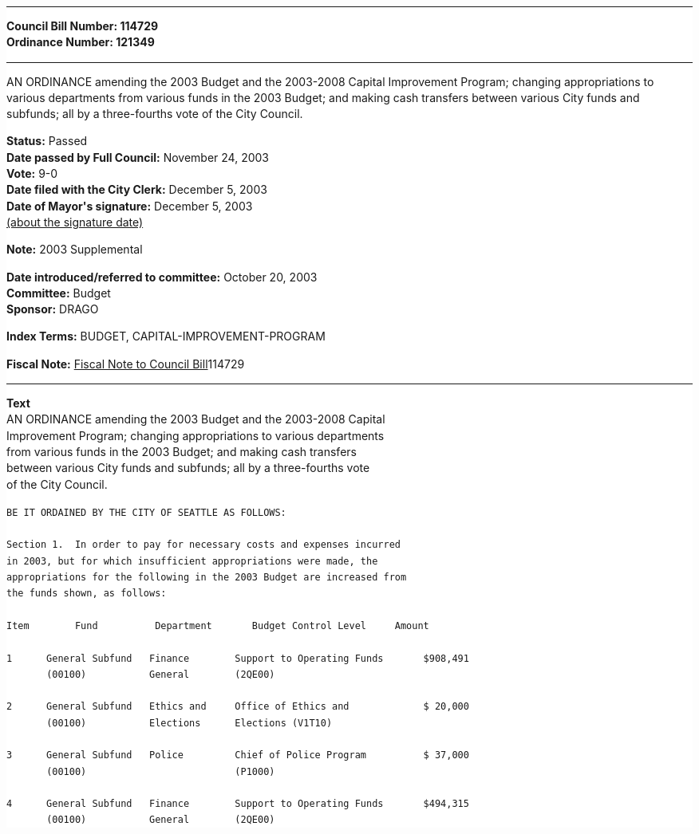 * * * * *  
  
**Council Bill Number: [](#h0)[](#h2)114729**   
**Ordinance Number: 121349**  
  
* * * * *  
  
AN ORDINANCE amending the 2003 Budget and the 2003-2008 Capital Improvement Program; changing appropriations to various departments from various funds in the 2003 Budget; and making cash transfers between various City funds and subfunds; all by a three-fourths vote of the City Council.  
  
**Status:** Passed   
**Date passed by Full Council:** November 24, 2003   
**Vote:** 9-0   
**Date filed with the City Clerk:** December 5, 2003   
**Date of Mayor's signature:** December 5, 2003   
[(about the signature date)](/~public/approvaldate.htm)   
  
**Note:** 2003 Supplemental  
  
  
**Date introduced/referred to committee:** October 20, 2003   
**Committee:** Budget   
**Sponsor:** DRAGO   
  
**Index Terms:** BUDGET, CAPITAL-IMPROVEMENT-PROGRAM  
  
**Fiscal Note:** [Fiscal Note to Council Bill](http://clerk.seattle.gov/~public/fnote/114729.htm)[](#h1)[](#h3)114729  
  
* * * * *  
  
**Text**  
    AN ORDINANCE amending the 2003 Budget and the 2003-2008 Capital  
    Improvement Program; changing appropriations to various departments  
    from various funds in the 2003 Budget; and making cash transfers  
    between various City funds and subfunds; all by a three-fourths vote  
    of the City Council.  
  
    BE IT ORDAINED BY THE CITY OF SEATTLE AS FOLLOWS:  
  
    Section 1.  In order to pay for necessary costs and expenses incurred  
    in 2003, but for which insufficient appropriations were made, the  
    appropriations for the following in the 2003 Budget are increased from  
    the funds shown, as follows:  
  
    Item        Fund          Department       Budget Control Level     Amount  
  
    1      General Subfund   Finance        Support to Operating Funds       $908,491  
           (00100)           General        (2QE00)  
  
    2      General Subfund   Ethics and     Office of Ethics and             $ 20,000  
           (00100)           Elections      Elections (V1T10)  
  
    3      General Subfund   Police         Chief of Police Program          $ 37,000  
           (00100)                          (P1000)  
  
    4      General Subfund   Finance        Support to Operating Funds       $494,315  
           (00100)           General        (2QE00)  
  